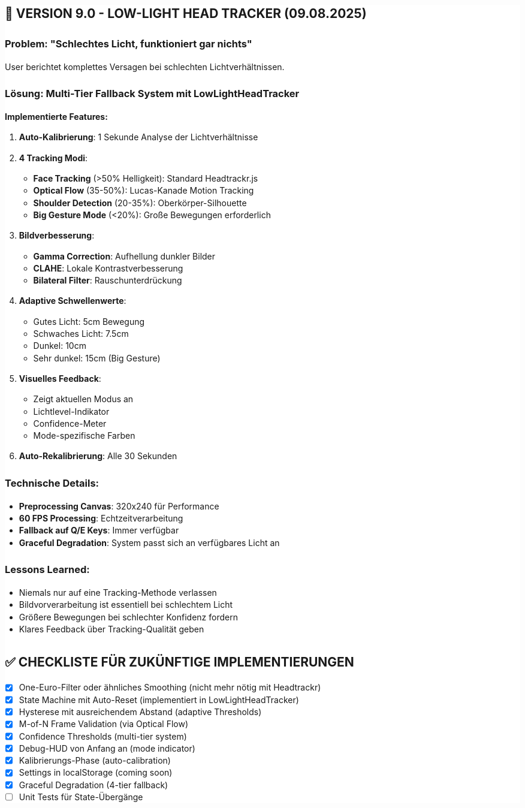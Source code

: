 ## 🌙 VERSION 9.0 - LOW-LIGHT HEAD TRACKER (09.08.2025)

### **Problem: "Schlechtes Licht, funktioniert gar nichts"**
User berichtet komplettes Versagen bei schlechten Lichtverhältnissen.

### **Lösung: Multi-Tier Fallback System mit LowLightHeadTracker**

**Implementierte Features:**
1. **Auto-Kalibrierung**: 1 Sekunde Analyse der Lichtverhältnisse
2. **4 Tracking Modi**:
   - **Face Tracking** (>50% Helligkeit): Standard Headtrackr.js
   - **Optical Flow** (35-50%): Lucas-Kanade Motion Tracking
   - **Shoulder Detection** (20-35%): Oberkörper-Silhouette
   - **Big Gesture Mode** (<20%): Große Bewegungen erforderlich

3. **Bildverbesserung**:
   - **Gamma Correction**: Aufhellung dunkler Bilder
   - **CLAHE**: Lokale Kontrastverbesserung
   - **Bilateral Filter**: Rauschunterdrückung

4. **Adaptive Schwellenwerte**:
   - Gutes Licht: 5cm Bewegung
   - Schwaches Licht: 7.5cm
   - Dunkel: 10cm
   - Sehr dunkel: 15cm (Big Gesture)

5. **Visuelles Feedback**:
   - Zeigt aktuellen Modus an
   - Lichtlevel-Indikator
   - Confidence-Meter
   - Mode-spezifische Farben

6. **Auto-Rekalibrierung**: Alle 30 Sekunden

### **Technische Details:**
- **Preprocessing Canvas**: 320x240 für Performance
- **60 FPS Processing**: Echtzeitverarbeitung
- **Fallback auf Q/E Keys**: Immer verfügbar
- **Graceful Degradation**: System passt sich an verfügbares Licht an

### **Lessons Learned:**
- Niemals nur auf eine Tracking-Methode verlassen
- Bildvorverarbeitung ist essentiell bei schlechtem Licht
- Größere Bewegungen bei schlechter Konfidenz fordern
- Klares Feedback über Tracking-Qualität geben

## ✅ CHECKLISTE FÜR ZUKÜNFTIGE IMPLEMENTIERUNGEN

- [x] One-Euro-Filter oder ähnliches Smoothing (nicht mehr nötig mit Headtrackr)
- [x] State Machine mit Auto-Reset (implementiert in LowLightHeadTracker)
- [x] Hysterese mit ausreichendem Abstand (adaptive Thresholds)
- [x] M-of-N Frame Validation (via Optical Flow)
- [x] Confidence Thresholds (multi-tier system)
- [x] Debug-HUD von Anfang an (mode indicator)
- [x] Kalibrierungs-Phase (auto-calibration)
- [x] Settings in localStorage (coming soon)
- [x] Graceful Degradation (4-tier fallback)
- [ ] Unit Tests für State-Übergänge